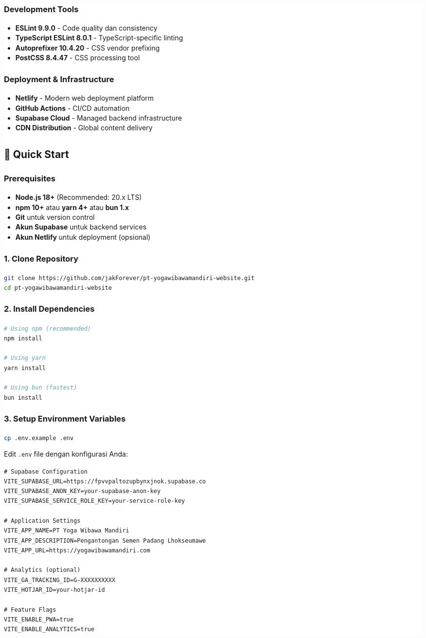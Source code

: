 ### Development Tools
- **ESLint 9.9.0** - Code quality dan consistency
- **TypeScript ESLint 8.0.1** - TypeScript-specific linting
- **Autoprefixer 10.4.20** - CSS vendor prefixing
- **PostCSS 8.4.47** - CSS processing tool

### Deployment & Infrastructure
- **Netlify** - Modern web deployment platform
- **GitHub Actions** - CI/CD automation
- **Supabase Cloud** - Managed backend infrastructure
- **CDN Distribution** - Global content delivery

## 🚀 Quick Start

### Prerequisites
- **Node.js 18+** (Recommended: 20.x LTS)
- **npm 10+** atau **yarn 4+** atau **bun 1.x**
- **Git** untuk version control
- **Akun Supabase** untuk backend services
- **Akun Netlify** untuk deployment (opsional)

### 1. Clone Repository
```bash
git clone https://github.com/jakForever/pt-yogawibawamandiri-website.git
cd pt-yogawibawamandiri-website
```

### 2. Install Dependencies
```bash
# Using npm (recommended)
npm install

# Using yarn
yarn install

# Using bun (fastest)
bun install
```

### 3. Setup Environment Variables
```bash
cp .env.example .env
```

Edit `.env` file dengan konfigurasi Anda:
```env
# Supabase Configuration
VITE_SUPABASE_URL=https://fpvvpaltozupbynxjnok.supabase.co
VITE_SUPABASE_ANON_KEY=your-supabase-anon-key
VITE_SUPABASE_SERVICE_ROLE_KEY=your-service-role-key

# Application Settings
VITE_APP_NAME=PT Yoga Wibawa Mandiri
VITE_APP_DESCRIPTION=Pengantongan Semen Padang Lhokseumawe
VITE_APP_URL=https://yogawibawamandiri.com

# Analytics (optional)
VITE_GA_TRACKING_ID=G-XXXXXXXXXX
VITE_HOTJAR_ID=your-hotjar-id

# Feature Flags
VITE_ENABLE_PWA=true
VITE_ENABLE_ANALYTICS=true
```